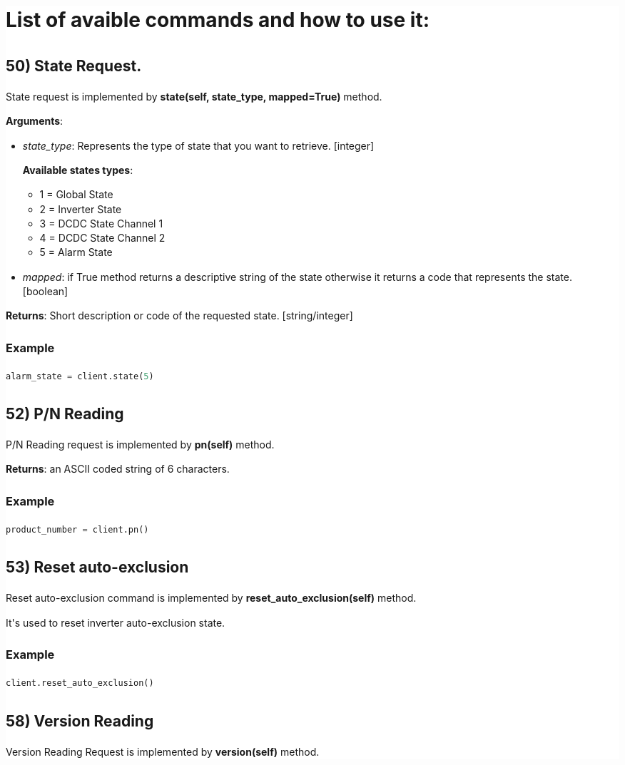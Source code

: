# List of avaible commands and how to use it:

## 50) State Request.

State request is implemented by **state(self, state_type, mapped=True)** method.

**Arguments**:

  * *state_type*: Represents the type of state that you want to retrieve. [integer]

      **Available states types**:
      * 1 = Global State
      * 2 = Inverter State
      * 3 = DCDC State Channel 1
      * 4 = DCDC State Channel 2
      * 5 = Alarm State

  * *mapped*: if True method returns a descriptive string of the state otherwise it returns a code
that represents the state. [boolean]

**Returns**: Short description or code of the requested state. [string/integer]

### Example
```python
alarm_state = client.state(5)
```

## 52) P/N Reading

P/N Reading request is implemented by **pn(self)** method.

**Returns**: an ASCII coded string of 6 characters.

### Example
```python
product_number = client.pn()
```

## 53) Reset auto-exclusion

Reset auto-exclusion command is implemented by **reset_auto_exclusion(self)** method.

It's used to reset inverter auto-exclusion state.

### Example
```python
client.reset_auto_exclusion()
```

## 58) Version Reading

Version Reading Request is implemented by **version(self)** method.
